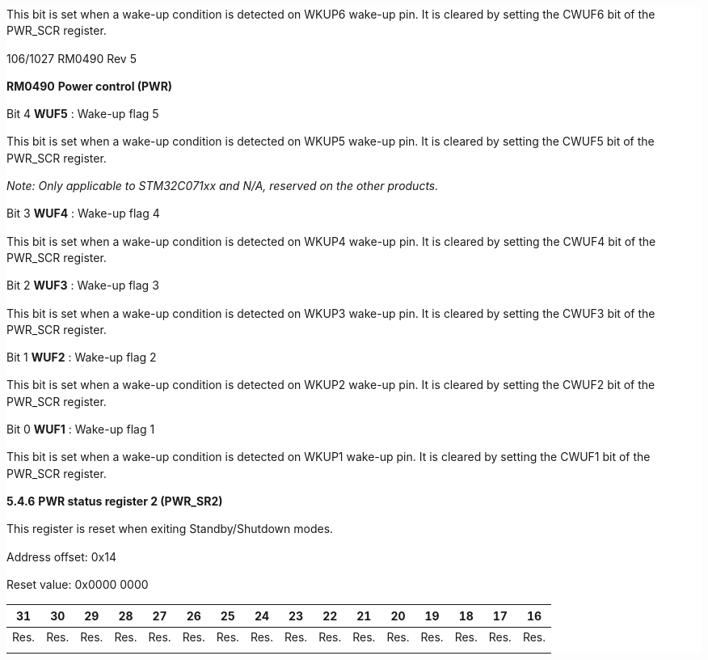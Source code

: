 This bit is set when a wake-up condition is detected on WKUP6 wake-up pin. It is cleared by
setting the CWUF6 bit of the PWR_SCR register.


106/1027 RM0490 Rev 5


**RM0490** **Power control (PWR)**


Bit 4 **WUF5** : Wake-up flag 5

This bit is set when a wake-up condition is detected on WKUP5 wake-up pin. It is cleared by
setting the CWUF5 bit of the PWR_SCR register.

_Note: Only applicable to STM32C071xx and N/A, reserved on the other products._


Bit 3 **WUF4** : Wake-up flag 4

This bit is set when a wake-up condition is detected on WKUP4 wake-up pin. It is cleared by
setting the CWUF4 bit of the PWR_SCR register.


Bit 2 **WUF3** : Wake-up flag 3

This bit is set when a wake-up condition is detected on WKUP3 wake-up pin. It is cleared by
setting the CWUF3 bit of the PWR_SCR register.


Bit 1 **WUF2** : Wake-up flag 2

This bit is set when a wake-up condition is detected on WKUP2 wake-up pin. It is cleared by
setting the CWUF2 bit of the PWR_SCR register.


Bit 0 **WUF1** : Wake-up flag 1

This bit is set when a wake-up condition is detected on WKUP1 wake-up pin. It is cleared by
setting the CWUF1 bit of the PWR_SCR register.


**5.4.6** **PWR status register 2 (PWR_SR2)**


This register is reset when exiting Standby/Shutdown modes.


Address offset: 0x14


Reset value: 0x0000 0000


|31|30|29|28|27|26|25|24|23|22|21|20|19|18|17|16|
|---|---|---|---|---|---|---|---|---|---|---|---|---|---|---|---|
|Res.|Res.|Res.|Res.|Res.|Res.|Res.|Res.|Res.|Res.|Res.|Res.|Res.|Res.|Res.|Res.|
|||||||||||||||||








